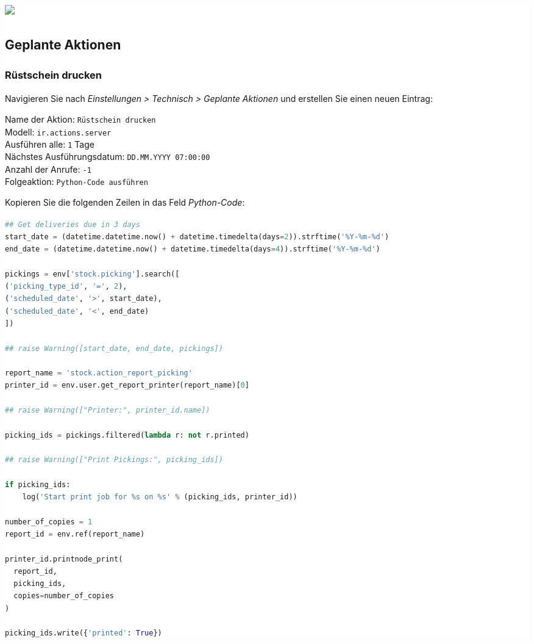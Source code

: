 ![](attachments/Odoo%20Direct%20Print%20Print%20Product%20Labels.png)

## Geplante Aktionen

### Rüstschein drucken

Navigieren Sie nach *Einstellungen > Technisch > Geplante Aktionen* und erstellen Sie einen neuen Eintrag:

Name der Aktion: `Rüstschein drucken`\
Modell: `ir.actions.server`\
Ausführen alle: `1` Tage\
Nächstes Ausführungsdatum: `DD.MM.YYYY 07:00:00`\
Anzahl der Anrufe: `-1`\
Folgeaktion: `Python-Code ausführen`

Kopieren Sie die folgenden Zeilen in das Feld *Python-Code*:

```python
## Get deliveries due in 3 days
start_date = (datetime.datetime.now() + datetime.timedelta(days=2)).strftime('%Y-%m-%d')
end_date = (datetime.datetime.now() + datetime.timedelta(days=4)).strftime('%Y-%m-%d')

pickings = env['stock.picking'].search([
('picking_type_id', '=', 2),
('scheduled_date', '>', start_date),
('scheduled_date', '<', end_date)
])

## raise Warning([start_date, end_date, pickings])

report_name = 'stock.action_report_picking'
printer_id = env.user.get_report_printer(report_name)[0]

## raise Warning(["Printer:", printer_id.name])

picking_ids = pickings.filtered(lambda r: not r.printed)

## raise Warning(["Print Pickings:", picking_ids])

if picking_ids:
	log('Start print job for %s on %s' % (picking_ids, printer_id))

number_of_copies = 1
report_id = env.ref(report_name)

printer_id.printnode_print(
  report_id,
  picking_ids,
  copies=number_of_copies
)

picking_ids.write({'printed': True})
```
